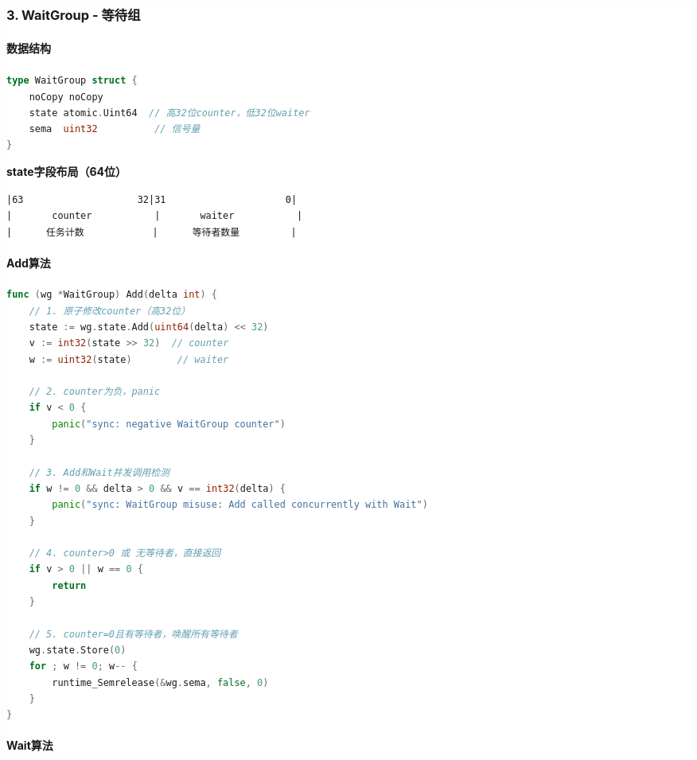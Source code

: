 ### 3. WaitGroup - 等待组

#### 数据结构

```go
type WaitGroup struct {
    noCopy noCopy
    state atomic.Uint64  // 高32位counter，低32位waiter
    sema  uint32          // 信号量
}
```

**state字段布局（64位）**

```
|63                    32|31                     0|
|       counter           |       waiter           |
|      任务计数            |      等待者数量         |
```

#### Add算法

```go
func (wg *WaitGroup) Add(delta int) {
    // 1. 原子修改counter（高32位）
    state := wg.state.Add(uint64(delta) << 32)
    v := int32(state >> 32)  // counter
    w := uint32(state)        // waiter
    
    // 2. counter为负，panic
    if v < 0 {
        panic("sync: negative WaitGroup counter")
    }
    
    // 3. Add和Wait并发调用检测
    if w != 0 && delta > 0 && v == int32(delta) {
        panic("sync: WaitGroup misuse: Add called concurrently with Wait")
    }
    
    // 4. counter>0 或 无等待者，直接返回
    if v > 0 || w == 0 {
        return
    }
    
    // 5. counter=0且有等待者，唤醒所有等待者
    wg.state.Store(0)
    for ; w != 0; w-- {
        runtime_Semrelease(&wg.sema, false, 0)
    }
}
```

#### Wait算法
